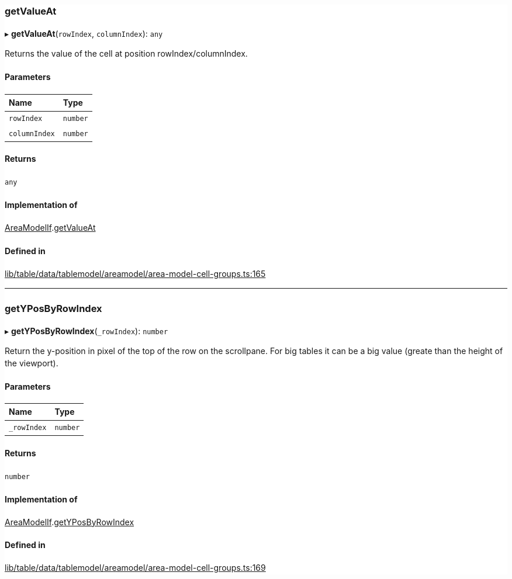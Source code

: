 ### getValueAt

▸ **getValueAt**(`rowIndex`, `columnIndex`): `any`

Returns the value of the cell at position rowIndex/columnIndex.

#### Parameters

| Name | Type |
| :------ | :------ |
| `rowIndex` | `number` |
| `columnIndex` | `number` |

#### Returns

`any`

#### Implementation of

[AreaModelIf](../interfaces/AreaModelIf.md).[getValueAt](../interfaces/AreaModelIf.md#getvalueat)

#### Defined in

[lib/table/data/tablemodel/areamodel/area-model-cell-groups.ts:165](https://github.com/guiexperttable/ge-table/blob/65d38fc/libs/table/src/lib/table/data/tablemodel/areamodel/area-model-cell-groups.ts#L165)

___

### getYPosByRowIndex

▸ **getYPosByRowIndex**(`_rowIndex`): `number`

Return the y-position in pixel of the top of the row on the scrollpane.
For big tables it can be a big value (greate than the height of the viewport).

#### Parameters

| Name | Type |
| :------ | :------ |
| `_rowIndex` | `number` |

#### Returns

`number`

#### Implementation of

[AreaModelIf](../interfaces/AreaModelIf.md).[getYPosByRowIndex](../interfaces/AreaModelIf.md#getyposbyrowindex)

#### Defined in

[lib/table/data/tablemodel/areamodel/area-model-cell-groups.ts:169](https://github.com/guiexperttable/ge-table/blob/65d38fc/libs/table/src/lib/table/data/tablemodel/areamodel/area-model-cell-groups.ts#L169)
